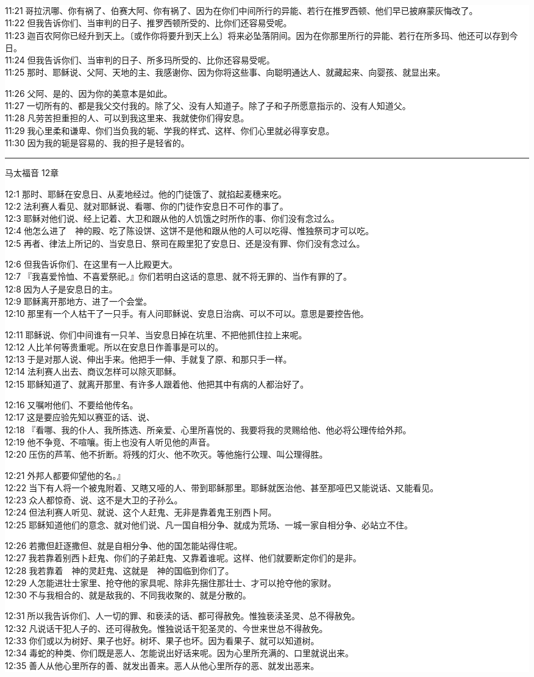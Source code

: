 11:21 哥拉汛哪、你有祸了、伯赛大阿、你有祸了、因为在你们中间所行的异能、若行在推罗西顿、他们早已披麻蒙灰悔改了。  
11:22 但我告诉你们、当审判的日子、推罗西顿所受的、比你们还容易受呢。  
11:23 迦百农阿你已经升到天上。〔或作你将要升到天上么〕将来必坠落阴间。因为在你那里所行的异能、若行在所多玛、他还可以存到今日。  
11:24 但我告诉你们、当审判的日子、所多玛所受的、比你还容易受呢。  
11:25 那时、耶稣说、父阿、天地的主、我感谢你、因为你将这些事、向聪明通达人、就藏起来、向婴孩、就显出来。  

11:26 父阿、是的、因为你的美意本是如此。  
11:27 一切所有的、都是我父交付我的。除了父、没有人知道子。除了子和子所愿意指示的、没有人知道父。  
11:28 凡劳苦担重担的人、可以到我这里来、我就使你们得安息。  
11:29 我心里柔和谦卑、你们当负我的轭、学我的样式、这样、你们心里就必得享安息。  
11:30 因为我的轭是容易的、我的担子是轻省的。  


------------------------------------------

马太福音 12章   

12:1 那时、耶稣在安息日、从麦地经过。他的门徒饿了、就掐起麦穗来吃。  
12:2 法利赛人看见、就对耶稣说、看哪、你的门徒作安息日不可作的事了。  
12:3 耶稣对他们说、经上记着、大卫和跟从他的人饥饿之时所作的事、你们没有念过么。  
12:4 他怎么进了　神的殿、吃了陈设饼、这饼不是他和跟从他的人可以吃得、惟独祭司才可以吃。  
12:5 再者、律法上所记的、当安息日、祭司在殿里犯了安息日、还是没有罪、你们没有念过么。  

12:6 但我告诉你们、在这里有一人比殿更大。  
12:7 『我喜爱怜恤、不喜爱祭祀。』你们若明白这话的意思、就不将无罪的、当作有罪的了。  
12:8 因为人子是安息日的主。  
12:9 耶稣离开那地方、进了一个会堂。  
12:10 那里有一个人枯干了一只手。有人问耶稣说、安息日治病、可以不可以。意思是要控告他。  

12:11 耶稣说、你们中间谁有一只羊、当安息日掉在坑里、不把他抓住拉上来呢。  
12:12 人比羊何等贵重呢。所以在安息日作善事是可以的。  
12:13 于是对那人说、伸出手来。他把手一伸、手就复了原、和那只手一样。  
12:14 法利赛人出去、商议怎样可以除灭耶稣。  
12:15 耶稣知道了、就离开那里、有许多人跟着他、他把其中有病的人都治好了。  

12:16 又嘱咐他们、不要给他传名。  
12:17 这是要应验先知以赛亚的话、说、  
12:18 『看哪、我的仆人、我所拣选、所亲爱、心里所喜悦的、我要将我的灵赐给他、他必将公理传给外邦。  
12:19 他不争竞、不喧嚷。街上也没有人听见他的声音。  
12:20 压伤的芦苇、他不折断。将残的灯火、他不吹灭。等他施行公理、叫公理得胜。  

12:21 外邦人都要仰望他的名。』  
12:22 当下有人将一个被鬼附着、又瞎又哑的人、带到耶稣那里。耶稣就医治他、甚至那哑巴又能说话、又能看见。  
12:23 众人都惊奇、说、这不是大卫的子孙么。  
12:24 但法利赛人听见、就说、这个人赶鬼、无非是靠着鬼王别西卜阿。  
12:25 耶稣知道他们的意念、就对他们说、凡一国自相分争、就成为荒场、一城一家自相分争、必站立不住。  

12:26 若撒但赶逐撒但、就是自相分争、他的国怎能站得住呢。  
12:27 我若靠着别西卜赶鬼、你们的子弟赶鬼、又靠着谁呢。这样、他们就要断定你们的是非。  
12:28 我若靠着　神的灵赶鬼、这就是　神的国临到你们了。  
12:29 人怎能进壮士家里、抢夺他的家具呢、除非先捆住那壮士、才可以抢夺他的家财。  
12:30 不与我相合的、就是敌我的、不同我收聚的、就是分散的。  

12:31 所以我告诉你们、人一切的罪、和亵渎的话、都可得赦免。惟独亵渎圣灵、总不得赦免。  
12:32 凡说话干犯人子的、还可得赦免。惟独说话干犯圣灵的、今世来世总不得赦免。  
12:33 你们或以为树好、果子也好。树坏、果子也坏。因为看果子、就可以知道树。  
12:34 毒蛇的种类、你们既是恶人、怎能说出好话来呢。因为心里所充满的、口里就说出来。  
12:35 善人从他心里所存的善、就发出善来。恶人从他心里所存的恶、就发出恶来。  
